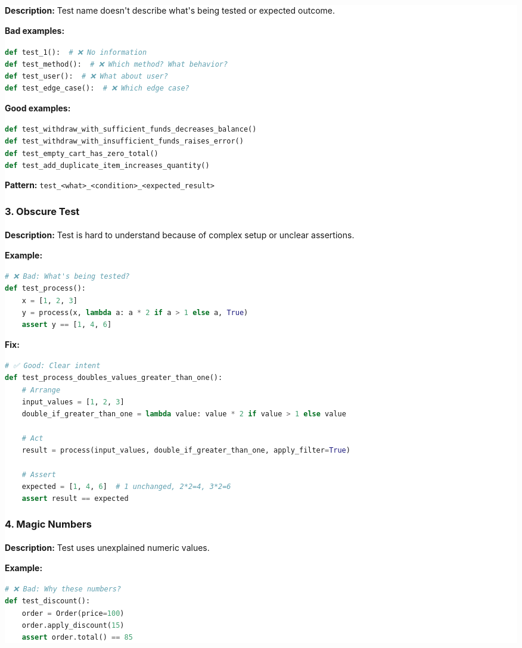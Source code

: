 **Description:** Test name doesn't describe what's being tested or expected outcome.

**Bad examples:**
```python
def test_1():  # ❌ No information
def test_method():  # ❌ Which method? What behavior?
def test_user():  # ❌ What about user?
def test_edge_case():  # ❌ Which edge case?
```

**Good examples:**
```python
def test_withdraw_with_sufficient_funds_decreases_balance()
def test_withdraw_with_insufficient_funds_raises_error()
def test_empty_cart_has_zero_total()
def test_add_duplicate_item_increases_quantity()
```

**Pattern:** `test_<what>_<condition>_<expected_result>`

### 3. Obscure Test

**Description:** Test is hard to understand because of complex setup or unclear assertions.

**Example:**
```python
# ❌ Bad: What's being tested?
def test_process():
    x = [1, 2, 3]
    y = process(x, lambda a: a * 2 if a > 1 else a, True)
    assert y == [1, 4, 6]
```

**Fix:**
```python
# ✅ Good: Clear intent
def test_process_doubles_values_greater_than_one():
    # Arrange
    input_values = [1, 2, 3]
    double_if_greater_than_one = lambda value: value * 2 if value > 1 else value
    
    # Act
    result = process(input_values, double_if_greater_than_one, apply_filter=True)
    
    # Assert
    expected = [1, 4, 6]  # 1 unchanged, 2*2=4, 3*2=6
    assert result == expected
```

### 4. Magic Numbers

**Description:** Test uses unexplained numeric values.

**Example:**
```python
# ❌ Bad: Why these numbers?
def test_discount():
    order = Order(price=100)
    order.apply_discount(15)
    assert order.total() == 85
```
